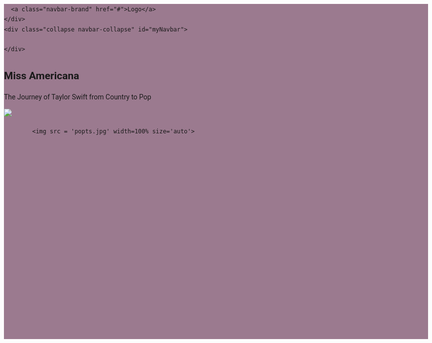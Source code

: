 <!DOCTYPE html>
<html lang="en">
<head>
  <title>Taylor Swift</title>
  <meta charset="utf-8">
  <meta name="viewport" content="width=device-width, initial-scale=1">
  <link rel="stylesheet" href="https://maxcdn.bootstrapcdn.com/bootstrap/3.4.1/css/bootstrap.min.css">
  <script src="https://ajax.googleapis.com/ajax/libs/jquery/3.4.1/jquery.min.js"></script>
  <script src="https://maxcdn.bootstrapcdn.com/bootstrap/3.4.1/js/bootstrap.min.js"></script>
  <style>
    /* Set height of the grid so .sidenav can be 100% (adjust as needed) */
    .row.content {height: 550px}
    
    /* Set gray background color and 100% height */
    .sidenav {
      background-color: #f1f1f1;
      height: 100%;
    }
        
    /* On small screens, set height to 'auto' for the grid */
    @media screen and (max-width: 767px) {
      .row.content {height: auto;} 
    }
  </style>
</head>
<body style="background-color:#9B7A8F;">

<nav class="navbar navbar-inverse visible-xs">
  <div class="container-fluid">
    <div class="navbar-header">
      
      <a class="navbar-brand" href="#">Logo</a>
    </div>
    <div class="collapse navbar-collapse" id="myNavbar">
      
    </div>
  </div>
</nav>

<div class="container-fluid">
  <div class="row content">
    <div class="col-sm-3 sidenav hidden-xs" style="background-color:#9B7A8F;">
      <h2 style="font-family:roboto;font-width:bold;">Miss Americana</h2>
      <p style="font-family:roboto;">The Journey of Taylor Swift from Country to Pop</p>
            <img src = 'countryts.jpg' width=100% size='auto'>

            <img src = 'popts.jpg' width=100% size='auto'>